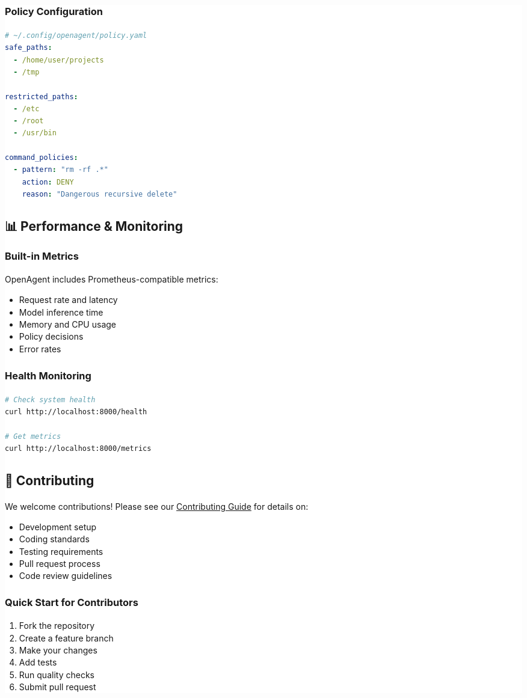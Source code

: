 ### Policy Configuration
```yaml
# ~/.config/openagent/policy.yaml
safe_paths:
  - /home/user/projects
  - /tmp

restricted_paths:
  - /etc
  - /root
  - /usr/bin

command_policies:
  - pattern: "rm -rf .*"
    action: DENY
    reason: "Dangerous recursive delete"
```

## 📊 Performance & Monitoring

### Built-in Metrics
OpenAgent includes Prometheus-compatible metrics:

- Request rate and latency
- Model inference time
- Memory and CPU usage
- Policy decisions
- Error rates

### Health Monitoring
```bash
# Check system health
curl http://localhost:8000/health

# Get metrics
curl http://localhost:8000/metrics
```

## 🤝 Contributing

We welcome contributions! Please see our [Contributing Guide](../CONTRIBUTING.md) for details on:

- Development setup
- Coding standards
- Testing requirements
- Pull request process
- Code review guidelines

### Quick Start for Contributors
1. Fork the repository
2. Create a feature branch
3. Make your changes
4. Add tests
5. Run quality checks
6. Submit pull request
